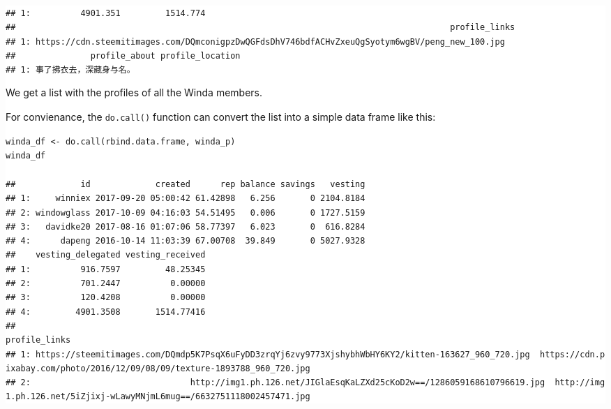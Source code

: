    ## 1:          4901.351         1514.774
    ##                                                                                       profile_links
    ## 1: https://cdn.steemitimages.com/DQmconigpzDwQGFdsDhV746bdfACHvZxeuQgSyotym6wgBV/peng_new_100.jpg  
    ##               profile_about profile_location
    ## 1: 事了拂衣去，深藏身与名。

We get a list with the profiles of all the Winda members.

For convienance, the `do.call()` function can convert the list into a simple data frame like this:

    winda_df <- do.call(rbind.data.frame, winda_p)
    winda_df
    
    ##             id             created      rep balance savings   vesting
    ## 1:     winniex 2017-09-20 05:00:42 61.42898   6.256       0 2104.8184
    ## 2: windowglass 2017-10-09 04:16:03 54.51495   0.006       0 1727.5159
    ## 3:   davidke20 2017-08-16 01:07:06 58.77397   6.023       0  616.8284
    ## 4:      dapeng 2016-10-14 11:03:39 67.00708  39.849       0 5027.9328
    ##    vesting_delegated vesting_received
    ## 1:          916.7597         48.25345
    ## 2:          701.2447          0.00000
    ## 3:          120.4208          0.00000
    ## 4:         4901.3508       1514.77416
    ##                                                                                                                                                                      profile_links
    ## 1: https://steemitimages.com/DQmdp5K7PsqX6uFyDD3zrqYj6zvy9773XjshybhWbHY6KY2/kitten-163627_960_720.jpg  https://cdn.pixabay.com/photo/2016/12/09/08/09/texture-1893788_960_720.jpg
    ## 2:                                http://img1.ph.126.net/JIGlaEsqKaLZXd25cKoD2w==/1286059168610796619.jpg  http://img1.ph.126.net/5iZjixj-wLawyMNjmL6mug==/6632751118002457471.jpg